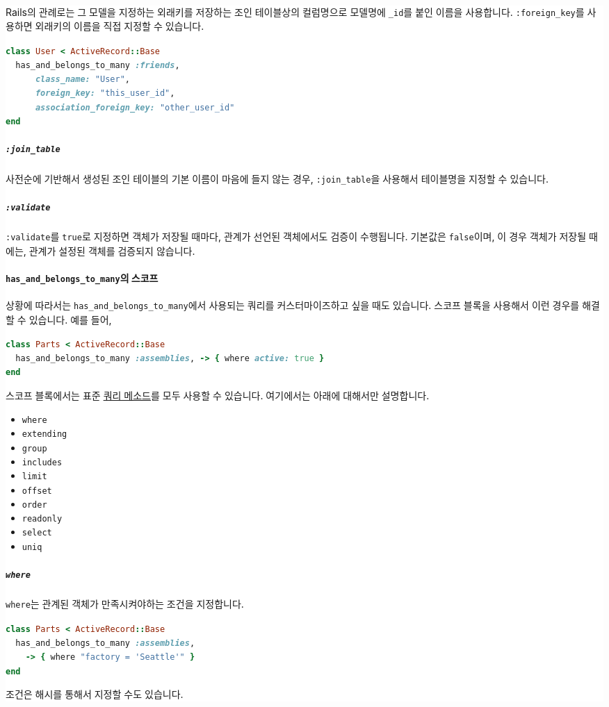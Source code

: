 Rails의 관례로는 그 모델을 지정하는 외래키를 저장하는 조인 테이블상의 컬럼명으로 모델명에 `_id`를 붙인 이름을 사용합니다. `:foreign_key`를 사용하면 외래키의 이름을 직접 지정할 수 있습니다.

```ruby
class User < ActiveRecord::Base
  has_and_belongs_to_many :friends,
      class_name: "User",
      foreign_key: "this_user_id",
      association_foreign_key: "other_user_id"
end
```

##### `:join_table`

사전순에 기반해서 생성된 조인 테이블의 기본 이름이 마음에 들지 않는 경우, `:join_table`을 사용해서 테이블명을 지정할 수 있습니다.

##### `:validate`

`:validate`를 `true`로 지정하면 객체가 저장될 때마다, 관계가 선언된 객체에서도 검증이 수행됩니다. 기본값은 `false`이며, 이 경우 객체가 저장될 때에는, 관계가 설정된 객체를 검증되지 않습니다.

#### `has_and_belongs_to_many`의 스코프

상황에 따라서는 `has_and_belongs_to_many`에서 사용되는 쿼리를 커스터마이즈하고 싶을 때도 있습니다. 스코프 블록을 사용해서 이런 경우를 해결할 수 있습니다. 예를 들어,

```ruby
class Parts < ActiveRecord::Base
  has_and_belongs_to_many :assemblies, -> { where active: true }
end
```

스코프 블록에서는 표준 [쿼리 메소드](active_record_querying.html)를 모두 사용할 수 있습니다. 여기에서는 아래에 대해서만 설명합니다.

* `where`
* `extending`
* `group`
* `includes`
* `limit`
* `offset`
* `order`
* `readonly`
* `select`
* `uniq`

##### `where`

`where`는 관계된 객체가 만족시켜야하는 조건을 지정합니다.

```ruby
class Parts < ActiveRecord::Base
  has_and_belongs_to_many :assemblies,
    -> { where "factory = 'Seattle'" }
end
```

조건은 해시를 통해서 지정할 수도 있습니다.
